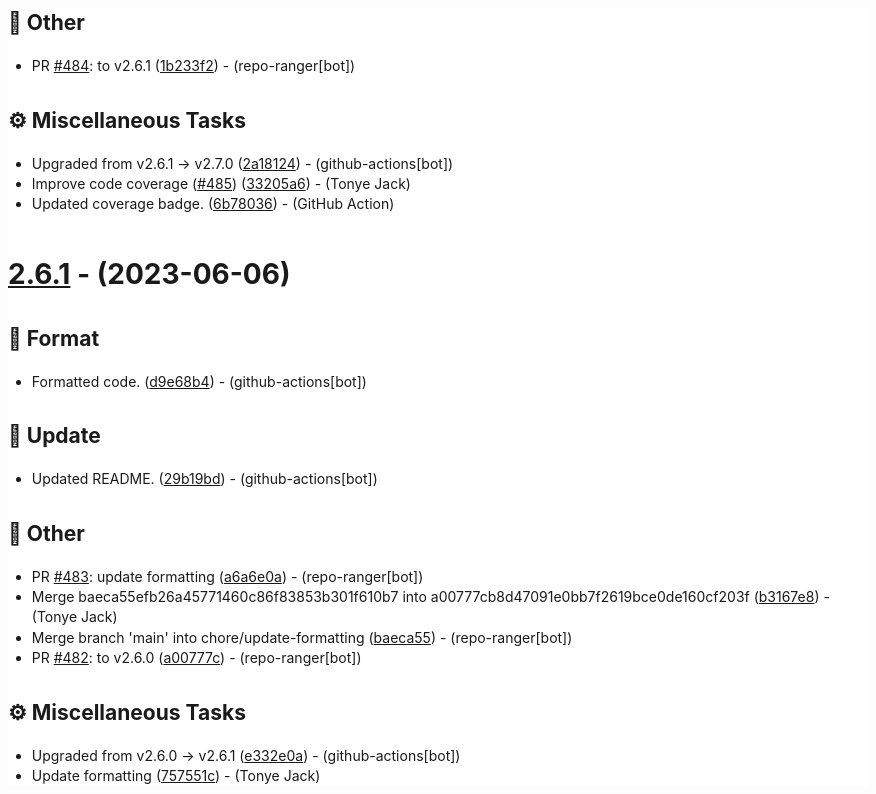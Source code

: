 ## 📝 Other

- PR [#484](https://github.com/tj-actions/auto-doc/pull/484): to v2.6.1 ([1b233f2](https://github.com/tj-actions/auto-doc/commit/1b233f2e70a16ad49511ba09e2d7bb2ba18475bc))  - (repo-ranger[bot])

## ⚙️ Miscellaneous Tasks

- Upgraded from v2.6.1 -> v2.7.0 ([2a18124](https://github.com/tj-actions/auto-doc/commit/2a181246010fd682c82ce84e80219ca1e0928b4d))  - (github-actions[bot])
- Improve code coverage ([#485](https://github.com/tj-actions/auto-doc/issues/485)) ([33205a6](https://github.com/tj-actions/auto-doc/commit/33205a6530e0fd158dcd95b4f8b18b6ec62c81fb))  - (Tonye Jack)
- Updated coverage badge. ([6b78036](https://github.com/tj-actions/auto-doc/commit/6b78036deb9beb6937bf15318e8d83049190c5c3))  - (GitHub Action)

# [2.6.1](https://github.com/tj-actions/auto-doc/compare/v2.6.0...v2.6.1) - (2023-06-06)

## 🎨 Format

- Formatted code.
 ([d9e68b4](https://github.com/tj-actions/auto-doc/commit/d9e68b40fe5ca7f42477c7064a6c51400374b572))  - (github-actions[bot])

## 🔄 Update

- Updated README.
 ([29b19bd](https://github.com/tj-actions/auto-doc/commit/29b19bdad4586166b73e3122a9b01d4b0d3f8524))  - (github-actions[bot])

## 📝 Other

- PR [#483](https://github.com/tj-actions/auto-doc/pull/483): update formatting ([a6a6e0a](https://github.com/tj-actions/auto-doc/commit/a6a6e0a3716a767bd87dee3b664bad766f0a66df))  - (repo-ranger[bot])
- Merge baeca55efb26a45771460c86f83853b301f610b7 into a00777cb8d47091e0bb7f2619bce0de160cf203f
 ([b3167e8](https://github.com/tj-actions/auto-doc/commit/b3167e8d62815eada73e6969d37ea6de457dbb70))  - (Tonye Jack)
- Merge branch 'main' into chore/update-formatting ([baeca55](https://github.com/tj-actions/auto-doc/commit/baeca55efb26a45771460c86f83853b301f610b7))  - (repo-ranger[bot])
- PR [#482](https://github.com/tj-actions/auto-doc/pull/482): to v2.6.0 ([a00777c](https://github.com/tj-actions/auto-doc/commit/a00777cb8d47091e0bb7f2619bce0de160cf203f))  - (repo-ranger[bot])

## ⚙️ Miscellaneous Tasks

- Upgraded from v2.6.0 -> v2.6.1 ([e332e0a](https://github.com/tj-actions/auto-doc/commit/e332e0a5dd5d2243c968292decde099c321bb953))  - (github-actions[bot])
- Update formatting ([757551c](https://github.com/tj-actions/auto-doc/commit/757551c3ea61196541919b81c5ad5b2612a6412c))  - (Tonye Jack)
